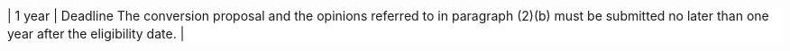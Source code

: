 | 1 year     | Deadline The conversion proposal and the opinions referred to in paragraph (2)(b) must be submitted no later than one year after the eligibility date.                                                                                                                                                                                                                                                                                                                                                                                                                                                                                                                                                                                                                                                                                                                                                                                                                                                                                                                                                                                                                                                                                                                                                                                                                                                                                                                                                                                                                                                                                                                                                                                                                                                                                                                                                                                                                                                                                                                                                                                                                                                                                                                                                                                                                                                                                                                                                                                                                                                                                                                                                                                                                                                                                                                                                                                                                                                                                                                                                                                                                                                                                                                                                                                                                                                                                                                                                                                                                                                                                                                                                                                                                                                                                                                                                                                                                                                                                                                                                                                                                                                                                                                                                                                                                                                                                                                                                                                                                                                                                                                                                                   |